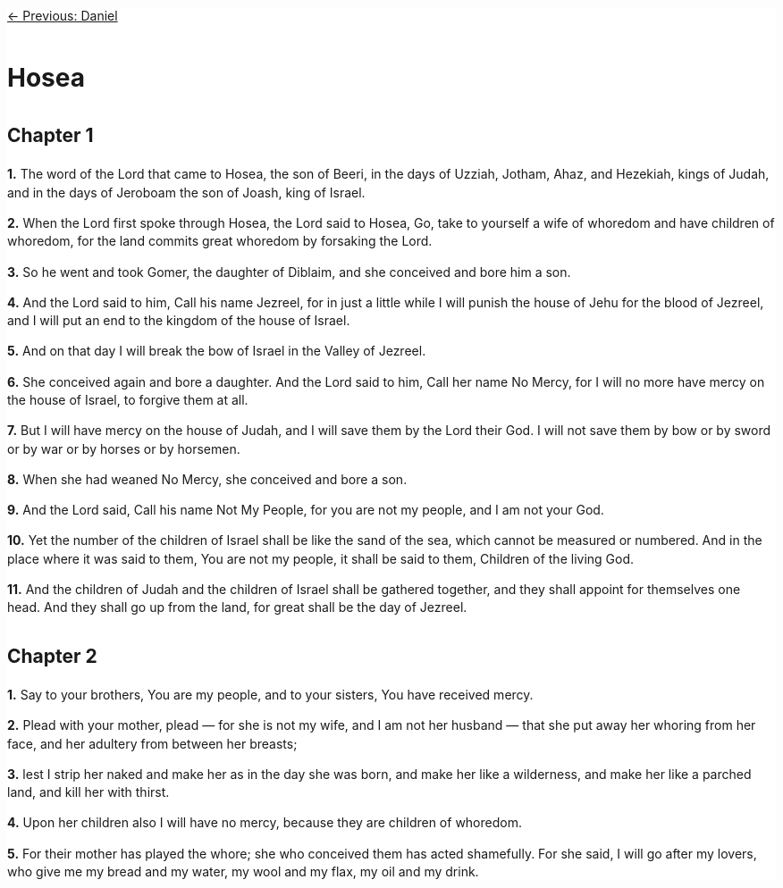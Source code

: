 [← Previous: Daniel](./27_Daniel.md)

# Hosea 

## Chapter 1

**1.** The word of the Lord that came to Hosea, the son of Beeri, in the days of Uzziah, Jotham, Ahaz, and Hezekiah, kings of Judah, and in the days of Jeroboam the son of Joash, king of Israel. 

**2.** When the Lord first spoke through Hosea, the Lord said to Hosea, Go, take to yourself a wife of whoredom and have children of whoredom, for the land commits great whoredom by forsaking the Lord. 

**3.** So he went and took Gomer, the daughter of Diblaim, and she conceived and bore him a son. 

**4.** And the Lord said to him, Call his name Jezreel, for in just a little while I will punish the house of Jehu for the blood of Jezreel, and I will put an end to the kingdom of the house of Israel. 

**5.** And on that day I will break the bow of Israel in the Valley of Jezreel. 

**6.** She conceived again and bore a daughter. And the Lord said to him, Call her name No Mercy, for I will no more have mercy on the house of Israel, to forgive them at all. 

**7.** But I will have mercy on the house of Judah, and I will save them by the Lord their God. I will not save them by bow or by sword or by war or by horses or by horsemen. 

**8.** When she had weaned No Mercy, she conceived and bore a son. 

**9.** And the Lord said, Call his name Not My People, for you are not my people, and I am not your God. 

**10.** Yet the number of the children of Israel shall be like the sand of the sea, which cannot be measured or numbered. And in the place where it was said to them, You are not my people, it shall be said to them, Children of the living God. 

**11.** And the children of Judah and the children of Israel shall be gathered together, and they shall appoint for themselves one head. And they shall go up from the land, for great shall be the day of Jezreel. 

## Chapter 2

**1.** Say to your brothers, You are my people, and to your sisters, You have received mercy. 

**2.** Plead with your mother, plead — for she is not my wife, and I am not her husband — that she put away her whoring from her face, and her adultery from between her breasts; 

**3.** lest I strip her naked and make her as in the day she was born, and make her like a wilderness, and make her like a parched land, and kill her with thirst. 

**4.** Upon her children also I will have no mercy, because they are children of whoredom. 

**5.** For their mother has played the whore; she who conceived them has acted shamefully. For she said, I will go after my lovers, who give me my bread and my water, my wool and my flax, my oil and my drink. 
